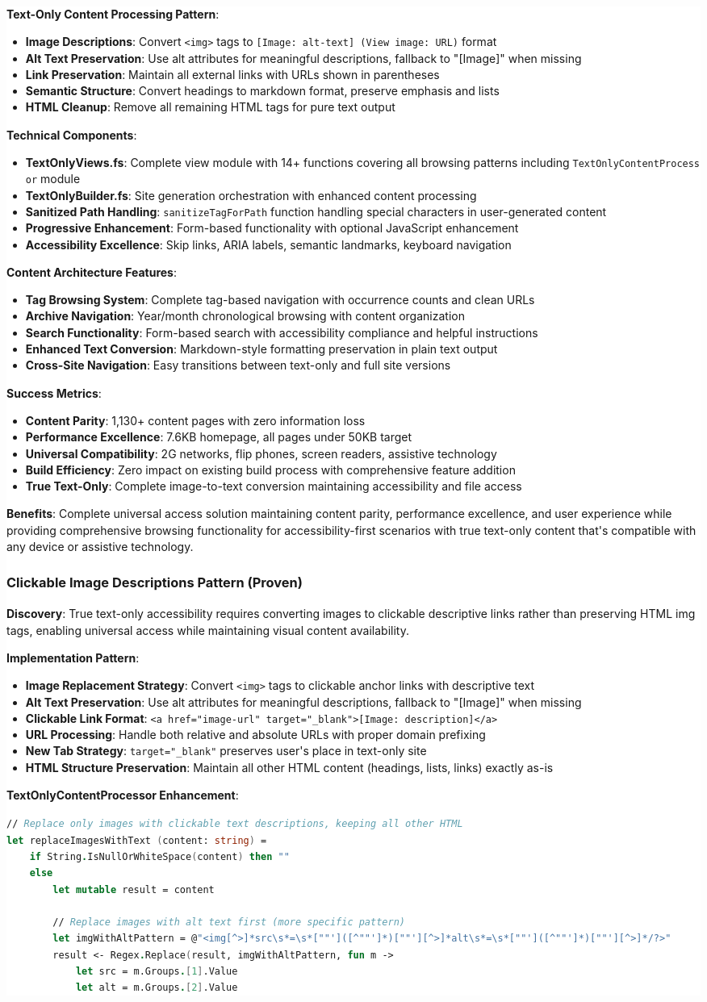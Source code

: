 **Text-Only Content Processing Pattern**:
- **Image Descriptions**: Convert `<img>` tags to `[Image: alt-text] (View image: URL)` format
- **Alt Text Preservation**: Use alt attributes for meaningful descriptions, fallback to "[Image]" when missing
- **Link Preservation**: Maintain all external links with URLs shown in parentheses
- **Semantic Structure**: Convert headings to markdown format, preserve emphasis and lists
- **HTML Cleanup**: Remove all remaining HTML tags for pure text output

**Technical Components**:
- **TextOnlyViews.fs**: Complete view module with 14+ functions covering all browsing patterns including `TextOnlyContentProcessor` module
- **TextOnlyBuilder.fs**: Site generation orchestration with enhanced content processing
- **Sanitized Path Handling**: `sanitizeTagForPath` function handling special characters in user-generated content
- **Progressive Enhancement**: Form-based functionality with optional JavaScript enhancement
- **Accessibility Excellence**: Skip links, ARIA labels, semantic landmarks, keyboard navigation

**Content Architecture Features**:
- **Tag Browsing System**: Complete tag-based navigation with occurrence counts and clean URLs
- **Archive Navigation**: Year/month chronological browsing with content organization
- **Search Functionality**: Form-based search with accessibility compliance and helpful instructions
- **Enhanced Text Conversion**: Markdown-style formatting preservation in plain text output
- **Cross-Site Navigation**: Easy transitions between text-only and full site versions

**Success Metrics**:
- **Content Parity**: 1,130+ content pages with zero information loss
- **Performance Excellence**: 7.6KB homepage, all pages under 50KB target
- **Universal Compatibility**: 2G networks, flip phones, screen readers, assistive technology
- **Build Efficiency**: Zero impact on existing build process with comprehensive feature addition
- **True Text-Only**: Complete image-to-text conversion maintaining accessibility and file access

**Benefits**: Complete universal access solution maintaining content parity, performance excellence, and user experience while providing comprehensive browsing functionality for accessibility-first scenarios with true text-only content that's compatible with any device or assistive technology.

### Clickable Image Descriptions Pattern (Proven)
**Discovery**: True text-only accessibility requires converting images to clickable descriptive links rather than preserving HTML img tags, enabling universal access while maintaining visual content availability.

**Implementation Pattern**:
- **Image Replacement Strategy**: Convert `<img>` tags to clickable anchor links with descriptive text
- **Alt Text Preservation**: Use alt attributes for meaningful descriptions, fallback to "[Image]" when missing
- **Clickable Link Format**: `<a href="image-url" target="_blank">[Image: description]</a>`
- **URL Processing**: Handle both relative and absolute URLs with proper domain prefixing
- **New Tab Strategy**: `target="_blank"` preserves user's place in text-only site
- **HTML Structure Preservation**: Maintain all other HTML content (headings, lists, links) exactly as-is

**TextOnlyContentProcessor Enhancement**:
```fsharp
// Replace only images with clickable text descriptions, keeping all other HTML
let replaceImagesWithText (content: string) =
    if String.IsNullOrWhiteSpace(content) then ""
    else
        let mutable result = content
        
        // Replace images with alt text first (more specific pattern)
        let imgWithAltPattern = @"<img[^>]*src\s*=\s*[""']([^""']*)[""'][^>]*alt\s*=\s*[""']([^""']*)[""'][^>]*/?>"
        result <- Regex.Replace(result, imgWithAltPattern, fun m ->
            let src = m.Groups.[1].Value
            let alt = m.Groups.[2].Value
```